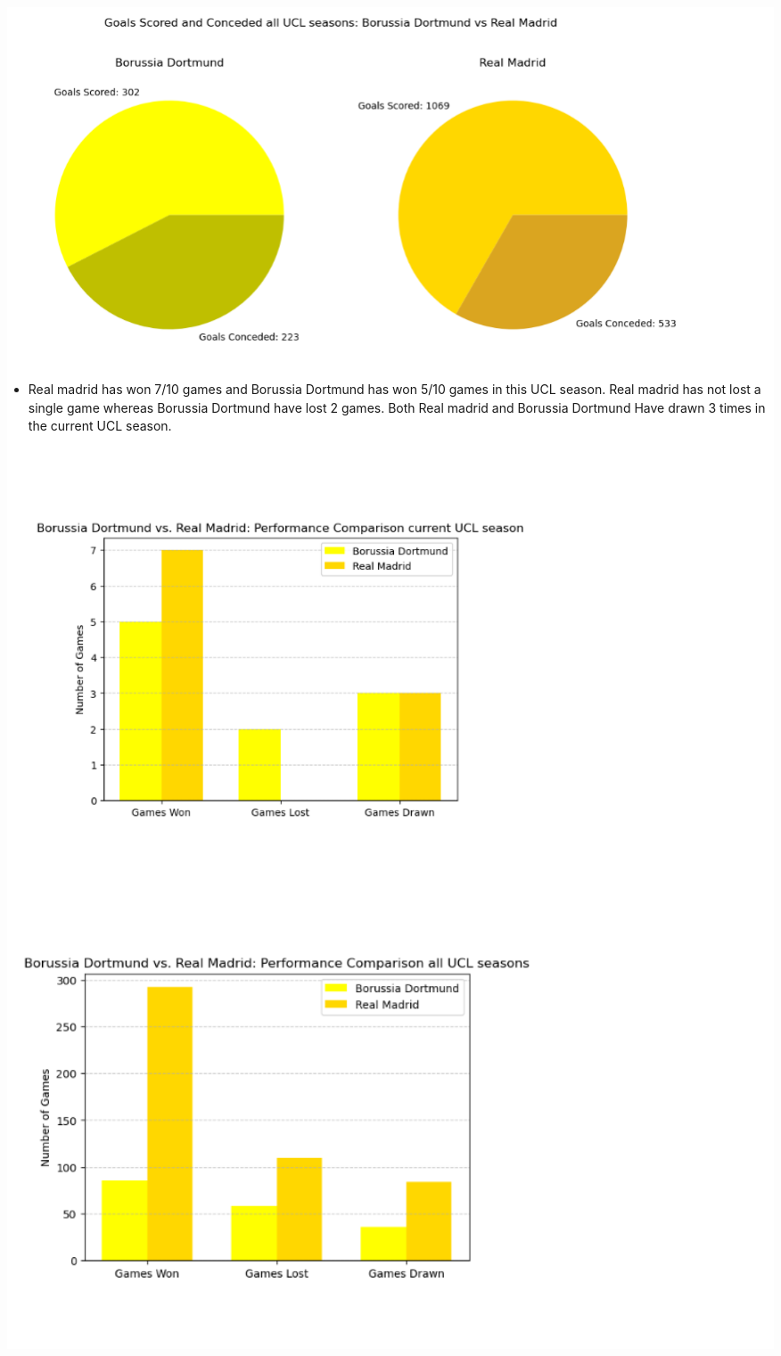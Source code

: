 <img src="Images and Screenshots/Screenshot 2024-08-27 211842.png" alt="Champions League Trophy" width="90%" height="400" />

- Real madrid has won 7/10 games and Borussia Dortmund has won 5/10 games in this UCL season. Real madrid has not lost a single game whereas Borussia Dortmund have lost 2 games. Both Real madrid and Borussia Dortmund Have drawn 3 times in the current UCL season.

<img src="Images and Screenshots/Screenshot 2024-08-27 211724.png" alt="Champions League Trophy" width="70%" height="500" />
<img src="Images and Screenshots/Screenshot 2024-08-27 211906.png" alt="Champions League Trophy" width="70%" height="500" />
